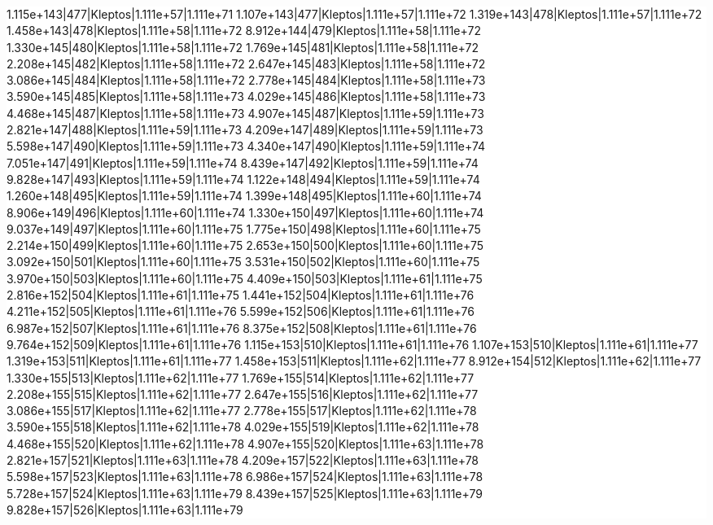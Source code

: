 1.115e+143|477|Kleptos|1.111e+57|1.111e+71
1.107e+143|477|Kleptos|1.111e+57|1.111e+72
1.319e+143|478|Kleptos|1.111e+57|1.111e+72
1.458e+143|478|Kleptos|1.111e+58|1.111e+72
8.912e+144|479|Kleptos|1.111e+58|1.111e+72
1.330e+145|480|Kleptos|1.111e+58|1.111e+72
1.769e+145|481|Kleptos|1.111e+58|1.111e+72
2.208e+145|482|Kleptos|1.111e+58|1.111e+72
2.647e+145|483|Kleptos|1.111e+58|1.111e+72
3.086e+145|484|Kleptos|1.111e+58|1.111e+72
2.778e+145|484|Kleptos|1.111e+58|1.111e+73
3.590e+145|485|Kleptos|1.111e+58|1.111e+73
4.029e+145|486|Kleptos|1.111e+58|1.111e+73
4.468e+145|487|Kleptos|1.111e+58|1.111e+73
4.907e+145|487|Kleptos|1.111e+59|1.111e+73
2.821e+147|488|Kleptos|1.111e+59|1.111e+73
4.209e+147|489|Kleptos|1.111e+59|1.111e+73
5.598e+147|490|Kleptos|1.111e+59|1.111e+73
4.340e+147|490|Kleptos|1.111e+59|1.111e+74
7.051e+147|491|Kleptos|1.111e+59|1.111e+74
8.439e+147|492|Kleptos|1.111e+59|1.111e+74
9.828e+147|493|Kleptos|1.111e+59|1.111e+74
1.122e+148|494|Kleptos|1.111e+59|1.111e+74
1.260e+148|495|Kleptos|1.111e+59|1.111e+74
1.399e+148|495|Kleptos|1.111e+60|1.111e+74
8.906e+149|496|Kleptos|1.111e+60|1.111e+74
1.330e+150|497|Kleptos|1.111e+60|1.111e+74
9.037e+149|497|Kleptos|1.111e+60|1.111e+75
1.775e+150|498|Kleptos|1.111e+60|1.111e+75
2.214e+150|499|Kleptos|1.111e+60|1.111e+75
2.653e+150|500|Kleptos|1.111e+60|1.111e+75
3.092e+150|501|Kleptos|1.111e+60|1.111e+75
3.531e+150|502|Kleptos|1.111e+60|1.111e+75
3.970e+150|503|Kleptos|1.111e+60|1.111e+75
4.409e+150|503|Kleptos|1.111e+61|1.111e+75
2.816e+152|504|Kleptos|1.111e+61|1.111e+75
1.441e+152|504|Kleptos|1.111e+61|1.111e+76
4.211e+152|505|Kleptos|1.111e+61|1.111e+76
5.599e+152|506|Kleptos|1.111e+61|1.111e+76
6.987e+152|507|Kleptos|1.111e+61|1.111e+76
8.375e+152|508|Kleptos|1.111e+61|1.111e+76
9.764e+152|509|Kleptos|1.111e+61|1.111e+76
1.115e+153|510|Kleptos|1.111e+61|1.111e+76
1.107e+153|510|Kleptos|1.111e+61|1.111e+77
1.319e+153|511|Kleptos|1.111e+61|1.111e+77
1.458e+153|511|Kleptos|1.111e+62|1.111e+77
8.912e+154|512|Kleptos|1.111e+62|1.111e+77
1.330e+155|513|Kleptos|1.111e+62|1.111e+77
1.769e+155|514|Kleptos|1.111e+62|1.111e+77
2.208e+155|515|Kleptos|1.111e+62|1.111e+77
2.647e+155|516|Kleptos|1.111e+62|1.111e+77
3.086e+155|517|Kleptos|1.111e+62|1.111e+77
2.778e+155|517|Kleptos|1.111e+62|1.111e+78
3.590e+155|518|Kleptos|1.111e+62|1.111e+78
4.029e+155|519|Kleptos|1.111e+62|1.111e+78
4.468e+155|520|Kleptos|1.111e+62|1.111e+78
4.907e+155|520|Kleptos|1.111e+63|1.111e+78
2.821e+157|521|Kleptos|1.111e+63|1.111e+78
4.209e+157|522|Kleptos|1.111e+63|1.111e+78
5.598e+157|523|Kleptos|1.111e+63|1.111e+78
6.986e+157|524|Kleptos|1.111e+63|1.111e+78
5.728e+157|524|Kleptos|1.111e+63|1.111e+79
8.439e+157|525|Kleptos|1.111e+63|1.111e+79
9.828e+157|526|Kleptos|1.111e+63|1.111e+79